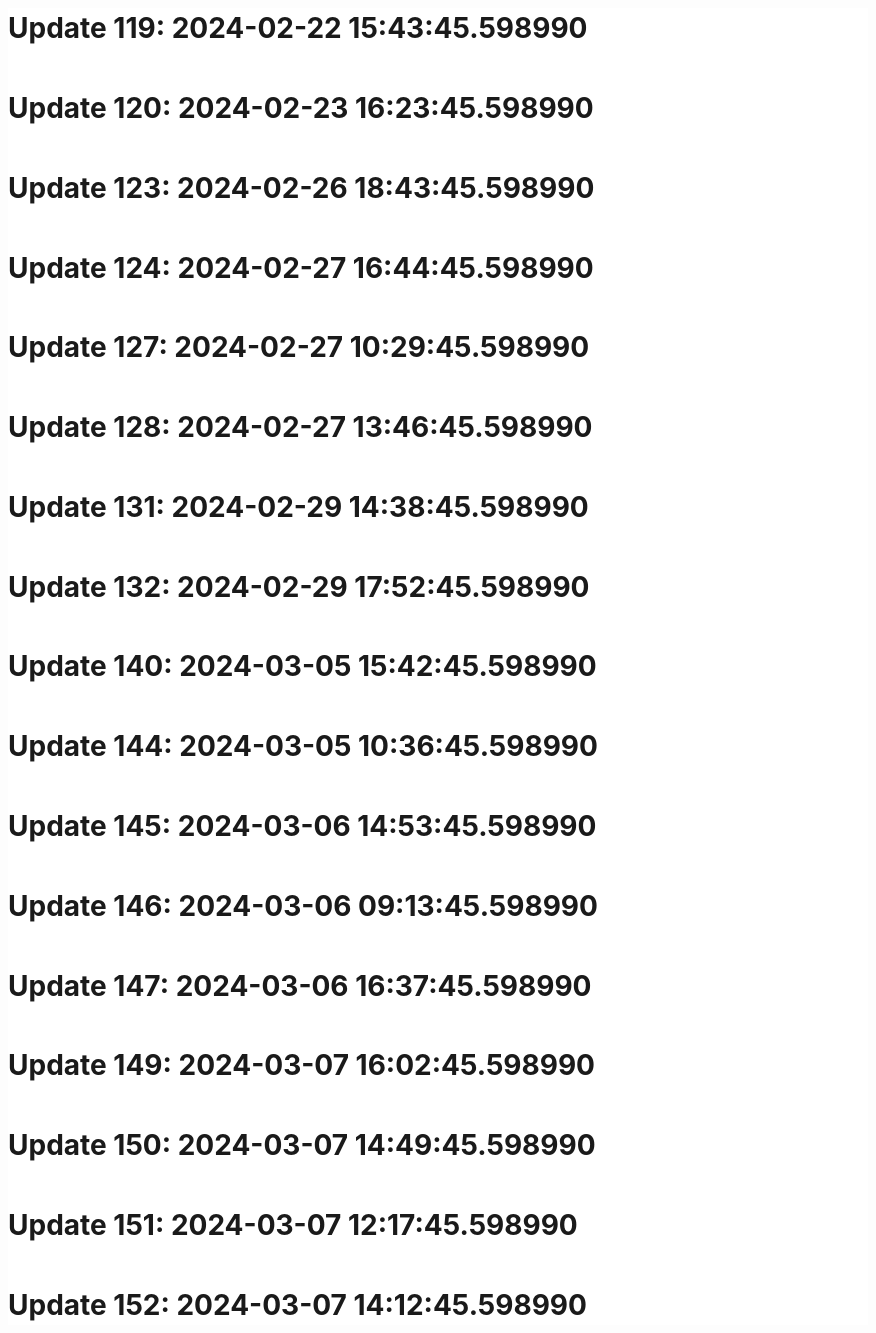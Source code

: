 # Update 119: 2024-02-22 15:43:45.598990

# Update 120: 2024-02-23 16:23:45.598990

# Update 123: 2024-02-26 18:43:45.598990

# Update 124: 2024-02-27 16:44:45.598990

# Update 127: 2024-02-27 10:29:45.598990

# Update 128: 2024-02-27 13:46:45.598990

# Update 131: 2024-02-29 14:38:45.598990

# Update 132: 2024-02-29 17:52:45.598990

# Update 140: 2024-03-05 15:42:45.598990

# Update 144: 2024-03-05 10:36:45.598990

# Update 145: 2024-03-06 14:53:45.598990

# Update 146: 2024-03-06 09:13:45.598990

# Update 147: 2024-03-06 16:37:45.598990

# Update 149: 2024-03-07 16:02:45.598990

# Update 150: 2024-03-07 14:49:45.598990

# Update 151: 2024-03-07 12:17:45.598990

# Update 152: 2024-03-07 14:12:45.598990

